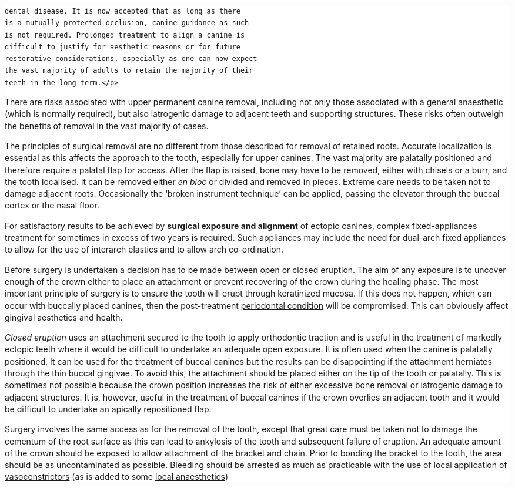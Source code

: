     dental disease. It is now accepted that as long as there
    is a mutually protected occlusion, canine guidance as such
    is not required. Prolonged treatment to align a canine is
    difficult to justify for aesthetic reasons or for future
    restorative considerations, especially as one can now expect
    the vast majority of adults to retain the majority of their
    teeth in the long term.</p>
<p>There are risks associated with upper permanent canine removal,
    including not only those associated with a <a href="/treatment/surgery/anaesthesia">general anaesthetic</a>    (which is normally required), but also iatrogenic damage
    to adjacent teeth and supporting structures. These risks
    often outweigh the benefits of removal in the vast majority
    of cases.</p>
<p>The principles of surgical removal are no different from those
    described for removal of retained roots. Accurate localization
    is essential as this affects the approach to the tooth, especially
    for upper canines. The vast majority are palatally positioned
    and therefore require a palatal flap for access. After the
    flap is raised, bone may have to be removed, either with
    chisels or a burr, and the tooth localised. It can be removed
    either <i>en bloc</i> or divided and removed in pieces. Extreme
    care needs to be taken not to damage adjacent roots. Occasionally
    the ‘broken instrument technique’ can be applied, passing
    the elevator through the buccal cortex or the nasal floor.</p>
<p>For satisfactory results to be achieved by <strong>surgical exposure and alignment</strong>    of ectopic canines, complex fixed-appliances treatment for
    sometimes in excess of two years is required. Such appliances
    may include the need for dual-arch fixed appliances to allow
    for the use of interarch elastics and to allow arch co-ordination.</p>
<p>Before surgery is undertaken a decision has to be made between
    open or closed eruption. The aim of any exposure is to uncover
    enough of the crown either to place an attachment or prevent
    recovering of the crown during the healing phase. The most
    important principle of surgery is to ensure the tooth will
    erupt through keratinized mucosa. If this does not happen,
    which can occur with buccally placed canines, then the post-treatment
    <a href="/treatment/restorative-dentistry/periodontal">periodontal condition</a>    will be compromised. This can obviously affect gingival aesthetics
    and health.</p>
<p><i>Closed eruption</i> uses an attachment secured to the tooth
    to apply orthodontic traction and is useful in the treatment
    of markedly ectopic teeth where it would be difficult to
    undertake an adequate open exposure. It is often used when
    the canine is palatally positioned. It can be used for the
    treatment of buccal canines but the results can be disappointing
    if the attachment herniates through the thin buccal gingivae.
    To avoid this, the attachment should be placed either on
    the tip of the tooth or palatally. This is sometimes not
    possible because the crown position increases the risk of
    either excessive bone removal or iatrogenic damage to adjacent
    structures. It is, however, useful in the treatment of buccal
    canines if the crown overlies an adjacent tooth and it would
    be difficult to undertake an apically repositioned flap.</p>
<p>Surgery involves the same access as for the removal of the tooth,
    except that great care must be taken not to damage the cementum
    of the root surface as this can lead to ankylosis of the
    tooth and subsequent failure of eruption. An adequate amount
    of the crown should be exposed to allow attachment of the
    bracket and chain. Prior to bonding the bracket to the tooth,
    the area should be as uncontaminated as possible. Bleeding
    should be arrested as much as practicable with the use of
    local application of <a href="/treatment/other/medication/miscellaneous/vasopressor">vasoconstrictors</a>    (as is added to some <a href="/treatment/other/medication/pain/detailed">local anaesthetics</a>)